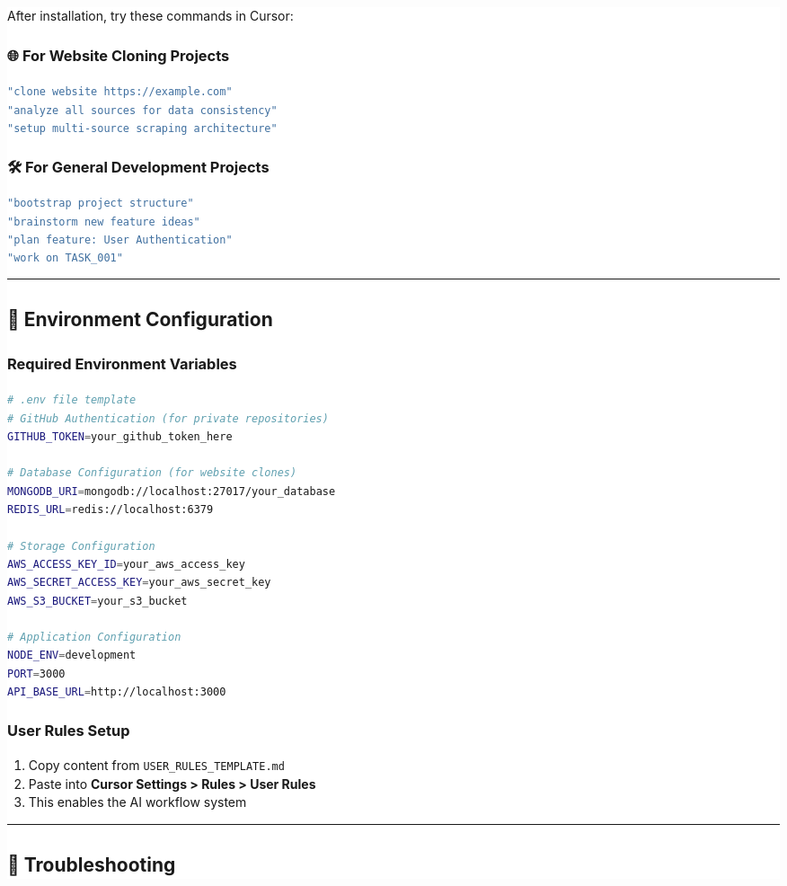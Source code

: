 After installation, try these commands in Cursor:

### 🌐 For Website Cloning Projects
```bash
"clone website https://example.com"
"analyze all sources for data consistency"
"setup multi-source scraping architecture"
```

### 🛠 For General Development Projects
```bash
"bootstrap project structure"
"brainstorm new feature ideas"
"plan feature: User Authentication"
"work on TASK_001"
```

---

## 🔧 Environment Configuration

### Required Environment Variables

```bash
# .env file template
# GitHub Authentication (for private repositories)
GITHUB_TOKEN=your_github_token_here

# Database Configuration (for website clones)
MONGODB_URI=mongodb://localhost:27017/your_database
REDIS_URL=redis://localhost:6379

# Storage Configuration
AWS_ACCESS_KEY_ID=your_aws_access_key
AWS_SECRET_ACCESS_KEY=your_aws_secret_key
AWS_S3_BUCKET=your_s3_bucket

# Application Configuration
NODE_ENV=development
PORT=3000
API_BASE_URL=http://localhost:3000
```

### User Rules Setup

1. Copy content from `USER_RULES_TEMPLATE.md`
2. Paste into **Cursor Settings > Rules > User Rules**
3. This enables the AI workflow system

---

## 🐛 Troubleshooting
